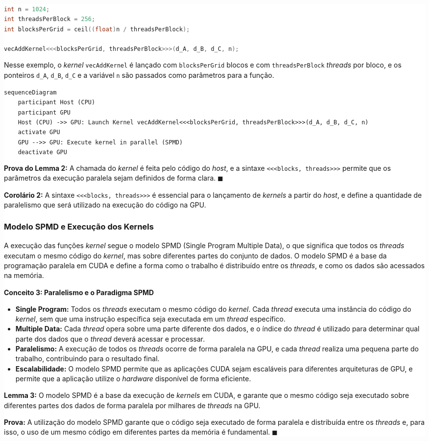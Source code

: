 ```c++
int n = 1024;
int threadsPerBlock = 256;
int blocksPerGrid = ceil((float)n / threadsPerBlock);

vecAddKernel<<<blocksPerGrid, threadsPerBlock>>>(d_A, d_B, d_C, n);
```

Nesse exemplo, o *kernel* `vecAddKernel` é lançado com `blocksPerGrid` blocos e com `threadsPerBlock` *threads* por bloco, e os ponteiros `d_A`, `d_B`, `d_C` e a variável `n` são passados como parâmetros para a função.

```mermaid
sequenceDiagram
    participant Host (CPU)
    participant GPU
    Host (CPU) ->> GPU: Launch Kernel vecAddKernel<<<blocksPerGrid, threadsPerBlock>>>(d_A, d_B, d_C, n)
    activate GPU
    GPU -->> GPU: Execute kernel in parallel (SPMD)
    deactivate GPU
```

**Prova do Lemma 2:** A chamada do *kernel* é feita pelo código do *host*, e a sintaxe `<<<blocks, threads>>>` permite que os parâmetros da execução paralela sejam definidos de forma clara. $\blacksquare$

**Corolário 2:** A sintaxe `<<<blocks, threads>>>` é essencial para o lançamento de *kernels* a partir do *host*, e define a quantidade de paralelismo que será utilizado na execução do código na GPU.

### Modelo SPMD e Execução dos Kernels

A execução das funções *kernel* segue o modelo SPMD (Single Program Multiple Data), o que significa que todos os *threads* executam o mesmo código do *kernel*, mas sobre diferentes partes do conjunto de dados. O modelo SPMD é a base da programação paralela em CUDA e define a forma como o trabalho é distribuído entre os *threads*, e como os dados são acessados na memória.

**Conceito 3: Paralelismo e o Paradigma SPMD**

*   **Single Program:** Todos os *threads* executam o mesmo código do *kernel*. Cada *thread* executa uma instância do código do *kernel*, sem que uma instrução específica seja executada em um *thread* específico.
*   **Multiple Data:** Cada *thread* opera sobre uma parte diferente dos dados, e o índice do *thread* é utilizado para determinar qual parte dos dados que o *thread* deverá acessar e processar.
*   **Paralelismo:** A execução de todos os *threads* ocorre de forma paralela na GPU, e cada *thread* realiza uma pequena parte do trabalho, contribuindo para o resultado final.
*   **Escalabilidade:** O modelo SPMD permite que as aplicações CUDA sejam escaláveis para diferentes arquiteturas de GPU, e permite que a aplicação utilize o *hardware* disponível de forma eficiente.

**Lemma 3:** O modelo SPMD é a base da execução de *kernels* em CUDA, e garante que o mesmo código seja executado sobre diferentes partes dos dados de forma paralela por milhares de *threads* na GPU.

**Prova:** A utilização do modelo SPMD garante que o código seja executado de forma paralela e distribuída entre os *threads* e, para isso, o uso de um mesmo código em diferentes partes da memória é fundamental.  $\blacksquare$
